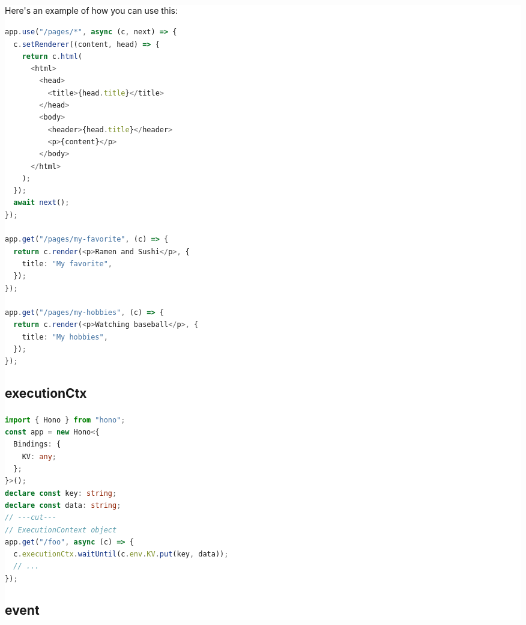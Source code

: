 Here's an example of how you can use this:

```ts
app.use("/pages/*", async (c, next) => {
  c.setRenderer((content, head) => {
    return c.html(
      <html>
        <head>
          <title>{head.title}</title>
        </head>
        <body>
          <header>{head.title}</header>
          <p>{content}</p>
        </body>
      </html>
    );
  });
  await next();
});

app.get("/pages/my-favorite", (c) => {
  return c.render(<p>Ramen and Sushi</p>, {
    title: "My favorite",
  });
});

app.get("/pages/my-hobbies", (c) => {
  return c.render(<p>Watching baseball</p>, {
    title: "My hobbies",
  });
});
```

## executionCtx

```ts twoslash
import { Hono } from "hono";
const app = new Hono<{
  Bindings: {
    KV: any;
  };
}>();
declare const key: string;
declare const data: string;
// ---cut---
// ExecutionContext object
app.get("/foo", async (c) => {
  c.executionCtx.waitUntil(c.env.KV.put(key, data));
  // ...
});
```

## event
